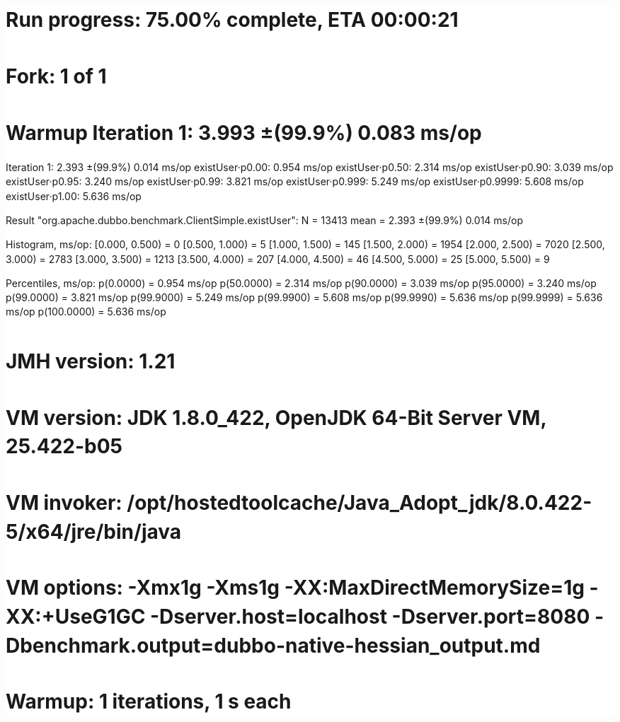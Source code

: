 # Run progress: 75.00% complete, ETA 00:00:21
# Fork: 1 of 1
# Warmup Iteration   1: 3.993 ±(99.9%) 0.083 ms/op
Iteration   1: 2.393 ±(99.9%) 0.014 ms/op
                 existUser·p0.00:   0.954 ms/op
                 existUser·p0.50:   2.314 ms/op
                 existUser·p0.90:   3.039 ms/op
                 existUser·p0.95:   3.240 ms/op
                 existUser·p0.99:   3.821 ms/op
                 existUser·p0.999:  5.249 ms/op
                 existUser·p0.9999: 5.608 ms/op
                 existUser·p1.00:   5.636 ms/op



Result "org.apache.dubbo.benchmark.ClientSimple.existUser":
  N = 13413
  mean =      2.393 ±(99.9%) 0.014 ms/op

  Histogram, ms/op:
    [0.000, 0.500) = 0 
    [0.500, 1.000) = 5 
    [1.000, 1.500) = 145 
    [1.500, 2.000) = 1954 
    [2.000, 2.500) = 7020 
    [2.500, 3.000) = 2783 
    [3.000, 3.500) = 1213 
    [3.500, 4.000) = 207 
    [4.000, 4.500) = 46 
    [4.500, 5.000) = 25 
    [5.000, 5.500) = 9 

  Percentiles, ms/op:
      p(0.0000) =      0.954 ms/op
     p(50.0000) =      2.314 ms/op
     p(90.0000) =      3.039 ms/op
     p(95.0000) =      3.240 ms/op
     p(99.0000) =      3.821 ms/op
     p(99.9000) =      5.249 ms/op
     p(99.9900) =      5.608 ms/op
     p(99.9990) =      5.636 ms/op
     p(99.9999) =      5.636 ms/op
    p(100.0000) =      5.636 ms/op


# JMH version: 1.21
# VM version: JDK 1.8.0_422, OpenJDK 64-Bit Server VM, 25.422-b05
# VM invoker: /opt/hostedtoolcache/Java_Adopt_jdk/8.0.422-5/x64/jre/bin/java
# VM options: -Xmx1g -Xms1g -XX:MaxDirectMemorySize=1g -XX:+UseG1GC -Dserver.host=localhost -Dserver.port=8080 -Dbenchmark.output=dubbo-native-hessian_output.md
# Warmup: 1 iterations, 1 s each